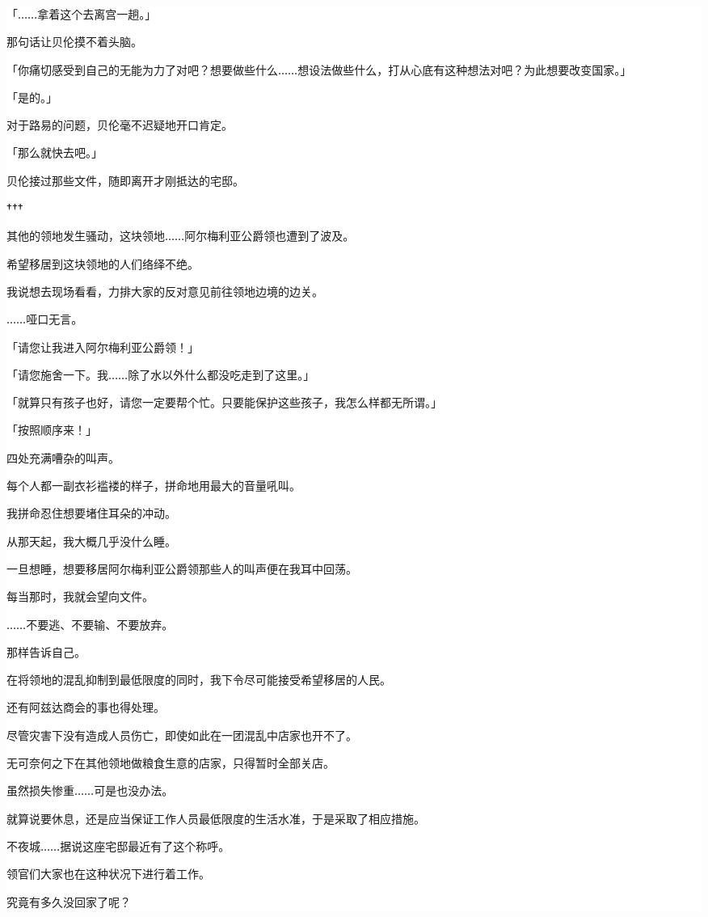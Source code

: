「……拿着这个去离宫一趟。」

那句话让贝伦摸不着头脑。

「你痛切感受到自己的无能为力了对吧？想要做些什么……想设法做些什么，打从心底有这种想法对吧？为此想要改变国家。」

「是的。」

对于路易的问题，贝伦毫不迟疑地开口肯定。

「那么就快去吧。」

贝伦接过那些文件，随即离开才刚抵达的宅邸。

†††

其他的领地发生骚动，这块领地……阿尔梅利亚公爵领也遭到了波及。

希望移居到这块领地的人们络绎不绝。

我说想去现场看看，力排大家的反对意见前往领地边境的边关。

……哑口无言。

「请您让我进入阿尔梅利亚公爵领！」

「请您施舍一下。我……除了水以外什么都没吃走到了这里。」

「就算只有孩子也好，请您一定要帮个忙。只要能保护这些孩子，我怎么样都无所谓。」

「按照顺序来！」

四处充满嘈杂的叫声。

每个人都一副衣衫褴褛的样子，拼命地用最大的音量吼叫。

我拼命忍住想要堵住耳朵的冲动。

从那天起，我大概几乎没什么睡。

一旦想睡，想要移居阿尔梅利亚公爵领那些人的叫声便在我耳中回荡。

每当那时，我就会望向文件。

……不要逃、不要输、不要放弃。

那样告诉自己。

在将领地的混乱抑制到最低限度的同时，我下令尽可能接受希望移居的人民。

还有阿兹达商会的事也得处理。

尽管灾害下没有造成人员伤亡，即使如此在一团混乱中店家也开不了。

无可奈何之下在其他领地做粮食生意的店家，只得暂时全部关店。

虽然损失惨重……可是也没办法。

就算说要休息，还是应当保证工作人员最低限度的生活水准，于是采取了相应措施。

不夜城……据说这座宅邸最近有了这个称呼。

领官们大家也在这种状况下进行着工作。

究竟有多久没回家了呢？
